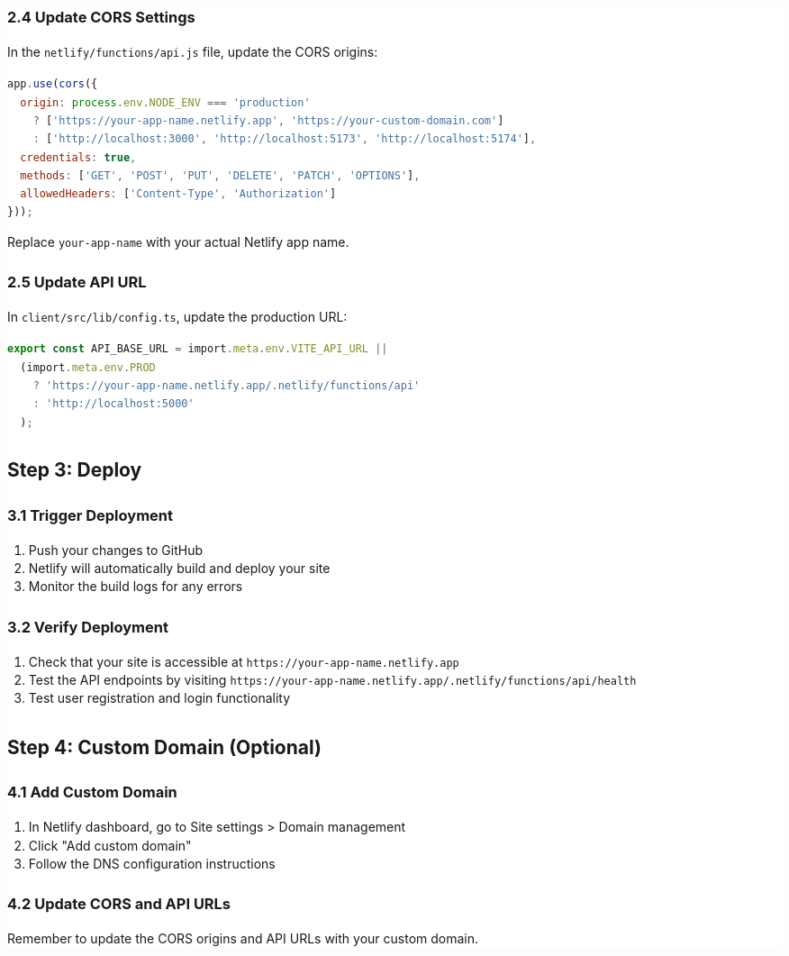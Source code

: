 ### 2.4 Update CORS Settings
In the `netlify/functions/api.js` file, update the CORS origins:

```javascript
app.use(cors({
  origin: process.env.NODE_ENV === 'production' 
    ? ['https://your-app-name.netlify.app', 'https://your-custom-domain.com']
    : ['http://localhost:3000', 'http://localhost:5173', 'http://localhost:5174'],
  credentials: true,
  methods: ['GET', 'POST', 'PUT', 'DELETE', 'PATCH', 'OPTIONS'],
  allowedHeaders: ['Content-Type', 'Authorization']
}));
```

Replace `your-app-name` with your actual Netlify app name.

### 2.5 Update API URL
In `client/src/lib/config.ts`, update the production URL:

```typescript
export const API_BASE_URL = import.meta.env.VITE_API_URL || 
  (import.meta.env.PROD 
    ? 'https://your-app-name.netlify.app/.netlify/functions/api' 
    : 'http://localhost:5000'
  );
```

## Step 3: Deploy

### 3.1 Trigger Deployment
1. Push your changes to GitHub
2. Netlify will automatically build and deploy your site
3. Monitor the build logs for any errors

### 3.2 Verify Deployment
1. Check that your site is accessible at `https://your-app-name.netlify.app`
2. Test the API endpoints by visiting `https://your-app-name.netlify.app/.netlify/functions/api/health`
3. Test user registration and login functionality

## Step 4: Custom Domain (Optional)

### 4.1 Add Custom Domain
1. In Netlify dashboard, go to Site settings > Domain management
2. Click "Add custom domain"
3. Follow the DNS configuration instructions

### 4.2 Update CORS and API URLs
Remember to update the CORS origins and API URLs with your custom domain.

